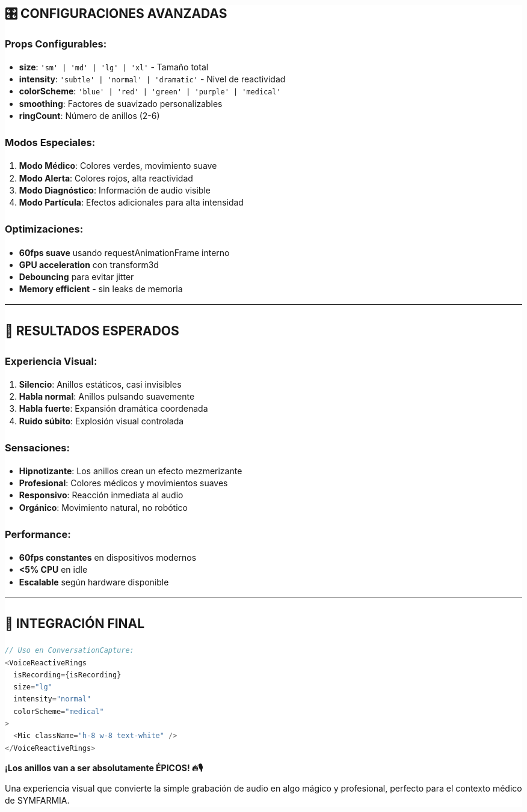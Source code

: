
## 🎛️ **CONFIGURACIONES AVANZADAS**

### **Props Configurables:**
- **size**: `'sm' | 'md' | 'lg' | 'xl'` - Tamaño total
- **intensity**: `'subtle' | 'normal' | 'dramatic'` - Nivel de reactividad
- **colorScheme**: `'blue' | 'red' | 'green' | 'purple' | 'medical'`
- **smoothing**: Factores de suavizado personalizables
- **ringCount**: Número de anillos (2-6)

### **Modos Especiales:**
1. **Modo Médico**: Colores verdes, movimiento suave
2. **Modo Alerta**: Colores rojos, alta reactividad  
3. **Modo Diagnóstico**: Información de audio visible
4. **Modo Partícula**: Efectos adicionales para alta intensidad

### **Optimizaciones:**
- **60fps suave** usando requestAnimationFrame interno
- **GPU acceleration** con transform3d
- **Debouncing** para evitar jitter
- **Memory efficient** - sin leaks de memoria

---

## 🎯 **RESULTADOS ESPERADOS**

### **Experiencia Visual:**
1. **Silencio**: Anillos estáticos, casi invisibles
2. **Habla normal**: Anillos pulsando suavemente
3. **Habla fuerte**: Expansión dramática coordenada
4. **Ruido súbito**: Explosión visual controlada

### **Sensaciones:**
- **Hipnotizante**: Los anillos crean un efecto mezmerizante
- **Profesional**: Colores médicos y movimientos suaves
- **Responsivo**: Reacción inmediata al audio
- **Orgánico**: Movimiento natural, no robótico

### **Performance:**
- **60fps constantes** en dispositivos modernos
- **<5% CPU** en idle
- **Escalable** según hardware disponible

---

## 🚀 **INTEGRACIÓN FINAL**

```typescript
// Uso en ConversationCapture:
<VoiceReactiveRings
  isRecording={isRecording}
  size="lg"
  intensity="normal"
  colorScheme="medical"
>
  <Mic className="h-8 w-8 text-white" />
</VoiceReactiveRings>
```

**¡Los anillos van a ser absolutamente ÉPICOS! 🔥🎙️**

Una experiencia visual que convierte la simple grabación de audio en algo mágico y profesional, perfecto para el contexto médico de SYMFARMIA.